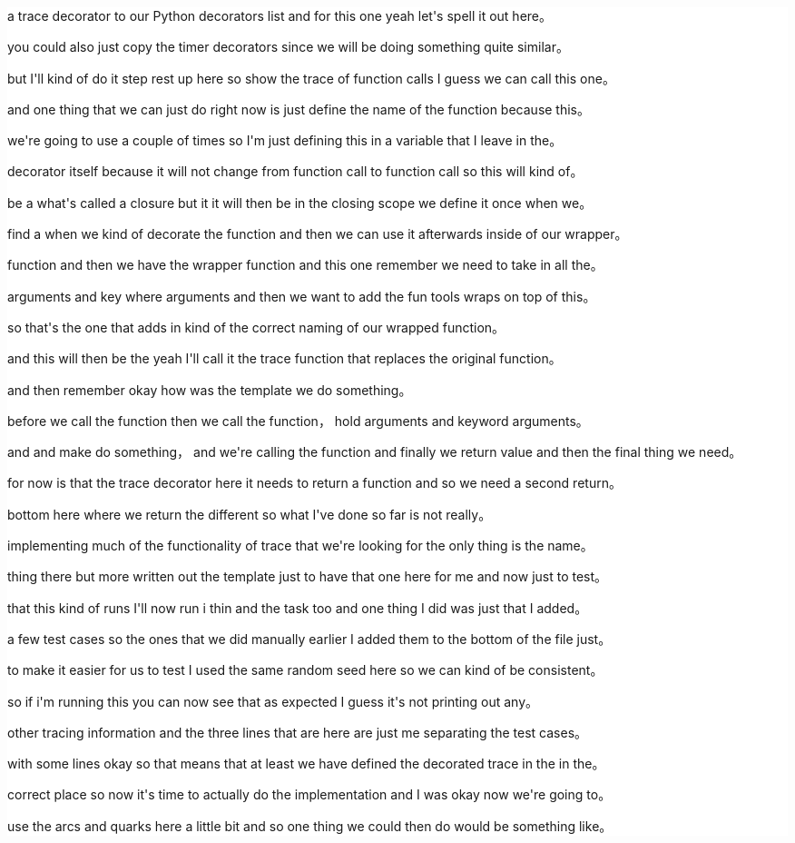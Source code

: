  a trace decorator to our Python decorators list and for this one yeah let's spell it out here。

 you could also just copy the timer decorators since we will be doing something quite similar。

 but I'll kind of do it step rest up here so show the trace of function calls I guess we can call this one。

 and one thing that we can just do right now is just define the name of the function because this。

 we're going to use a couple of times so I'm just defining this in a variable that I leave in the。

 decorator itself because it will not change from function call to function call so this will kind of。

 be a what's called a closure but it it will then be in the closing scope we define it once when we。

 find a when we kind of decorate the function and then we can use it afterwards inside of our wrapper。

 function and then we have the wrapper function and this one remember we need to take in all the。

 arguments and key where arguments and then we want to add the fun tools wraps on top of this。

 so that's the one that adds in kind of the correct naming of our wrapped function。

 and this will then be the yeah I'll call it the trace function that replaces the original function。

 and then remember okay how was the template we do something。

 before we call the function then we call the function， hold arguments and keyword arguments。

 and and make do something， and we're calling the function and finally we return value and then the final thing we need。

 for now is that the trace decorator here it needs to return a function and so we need a second return。

 bottom here where we return the different so what I've done so far is not really。

 implementing much of the functionality of trace that we're looking for the only thing is the name。

 thing there but more written out the template just to have that one here for me and now just to test。

 that this kind of runs I'll now run i thin and the task too and one thing I did was just that I added。

 a few test cases so the ones that we did manually earlier I added them to the bottom of the file just。

 to make it easier for us to test I used the same random seed here so we can kind of be consistent。

 so if i'm running this you can now see that as expected I guess it's not printing out any。

 other tracing information and the three lines that are here are just me separating the test cases。

 with some lines okay so that means that at least we have defined the decorated trace in the in the。

 correct place so now it's time to actually do the implementation and I was okay now we're going to。

 use the arcs and quarks here a little bit and so one thing we could then do would be something like。
